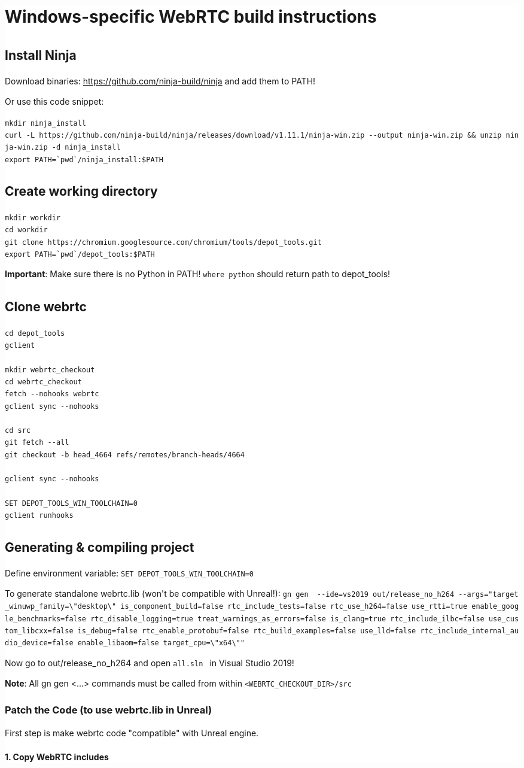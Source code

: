 # Windows-specific WebRTC build instructions

## Install Ninja
Download binaries: https://github.com/ninja-build/ninja and add them to PATH!

Or use this code snippet:
```
mkdir ninja_install
curl -L https://github.com/ninja-build/ninja/releases/download/v1.11.1/ninja-win.zip --output ninja-win.zip && unzip ninja-win.zip -d ninja_install
export PATH=`pwd`/ninja_install:$PATH
``` 

## Create working directory
```
mkdir workdir
cd workdir
git clone https://chromium.googlesource.com/chromium/tools/depot_tools.git
export PATH=`pwd`/depot_tools:$PATH
```

**Important**: Make sure there is no Python in PATH! ```where python``` should return path to depot_tools!

## Clone webrtc
```
cd depot_tools
gclient

mkdir webrtc_checkout
cd webrtc_checkout
fetch --nohooks webrtc
gclient sync --nohooks

cd src
git fetch --all
git checkout -b head_4664 refs/remotes/branch-heads/4664

gclient sync --nohooks

SET DEPOT_TOOLS_WIN_TOOLCHAIN=0
gclient runhooks
```


## Generating & compiling project 

Define environment variable: `SET DEPOT_TOOLS_WIN_TOOLCHAIN=0`

To generate standalone webrtc.lib (won't be compatible with Unreal!):
```gn gen  --ide=vs2019 out/release_no_h264 --args="target_winuwp_family=\"desktop\" is_component_build=false rtc_include_tests=false rtc_use_h264=false use_rtti=true enable_google_benchmarks=false rtc_disable_logging=true treat_warnings_as_errors=false is_clang=true rtc_include_ilbc=false use_custom_libcxx=false is_debug=false rtc_enable_protobuf=false rtc_build_examples=false use_lld=false rtc_include_internal_audio_device=false enable_libaom=false target_cpu=\"x64\""```

Now go to out/release_no_h264 and open `all.sln ` in Visual Studio 2019!

**Note**: All gn gen <...> commands must be called from within `<WEBRTC_CHECKOUT_DIR>/src`


### Patch the Code (to use webrtc.lib in Unreal)

First step is make webrtc code "compatible" with Unreal engine. 

#### 1. Copy WebRTC includes

```